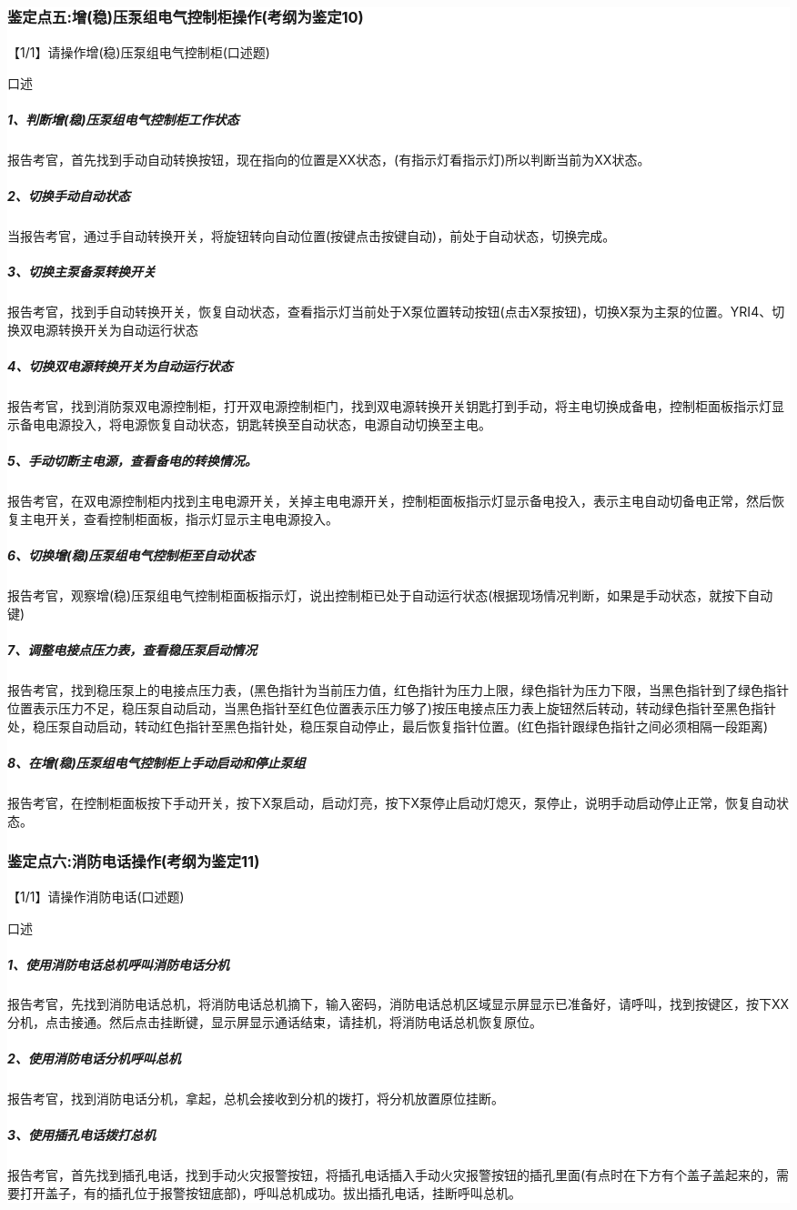 ### 鉴定点五:增(稳)压泵组电气控制柜操作(考纲为鉴定10)

【1/1】请操作增(稳)压泵组电气控制柜(口述题)

口述

##### 1、判断增(稳)压泵组电气控制柜工作状态

报告考官，首先找到手动自动转换按钮，现在指向的位置是XX状态，(有指示灯看指示灯)所以判断当前为XX状态。

##### 2、切换手动自动状态

当报告考官，通过手自动转换开关，将旋钮转向自动位置(按键点击按键自动)，前处于自动状态，切换完成。

##### 3、切换主泵备泵转换开关

报告考官，找到手自动转换开关，恢复自动状态，查看指示灯当前处于X泵位置转动按钮(点击X泵按钮)，切换X泵为主泵的位置。YRI4、切换双电源转换开关为自动运行状态

##### 4、切换双电源转换开关为自动运行状态

报告考官，找到消防泵双电源控制柜，打开双电源控制柜门，找到双电源转换开关钥匙打到手动，将主电切换成备电，控制柜面板指示灯显示备电电源投入，将电源恢复自动状态，钥匙转换至自动状态，电源自动切换至主电。

##### 5、手动切断主电源，查看备电的转换情况。

报告考官，在双电源控制柜内找到主电电源开关，关掉主电电源开关，控制柜面板指示灯显示备电投入，表示主电自动切备电正常，然后恢复主电开关，查看控制柜面板，指示灯显示主电电源投入。

##### 6、切换增(稳)压泵组电气控制柜至自动状态

报告考官，观察增(稳)压泵组电气控制柜面板指示灯，说出控制柜已处于自动运行状态(根据现场情况判断，如果是手动状态，就按下自动键)

##### 7、调整电接点压力表，查看稳压泵启动情况

报告考官，找到稳压泵上的电接点压力表，(黑色指针为当前压力值，红色指针为压力上限，绿色指针为压力下限，当黑色指针到了绿色指针位置表示压力不足，稳压泵自动启动，当黑色指针至红色位置表示压力够了)按压电接点压力表上旋钮然后转动，转动绿色指针至黑色指针处，稳压泵自动启动，转动红色指针至黑色指针处，稳压泵自动停止，最后恢复指针位置。(红色指针跟绿色指针之间必须相隔一段距离)

##### 8、在增(稳)压泵组电气控制柜上手动启动和停止泵组

报告考官，在控制柜面板按下手动开关，按下X泵启动，启动灯亮，按下X泵停止启动灯熄灭，泵停止，说明手动启动停止正常，恢复自动状态。

### 鉴定点六:消防电话操作(考纲为鉴定11)

【1/1】请操作消防电话(口述题)

口述

##### 1、使用消防电话总机呼叫消防电话分机

报告考官，先找到消防电话总机，将消防电话总机摘下，输入密码，消防电话总机区域显示屏显示已准备好，请呼叫，找到按键区，按下XX分机，点击接通。然后点击挂断键，显示屏显示通话结束，请挂机，将消防电话总机恢复原位。

##### 2、使用消防电话分机呼叫总机

报告考官，找到消防电话分机，拿起，总机会接收到分机的拨打，将分机放置原位挂断。

##### 3、使用插孔电话拨打总机

报告考官，首先找到插孔电话，找到手动火灾报警按钮，将插孔电话插入手动火灾报警按钮的插孔里面(有点时在下方有个盖子盖起来的，需要打开盖子，有的插孔位于报警按钮底部)，呼叫总机成功。拔出插孔电话，挂断呼叫总机。
